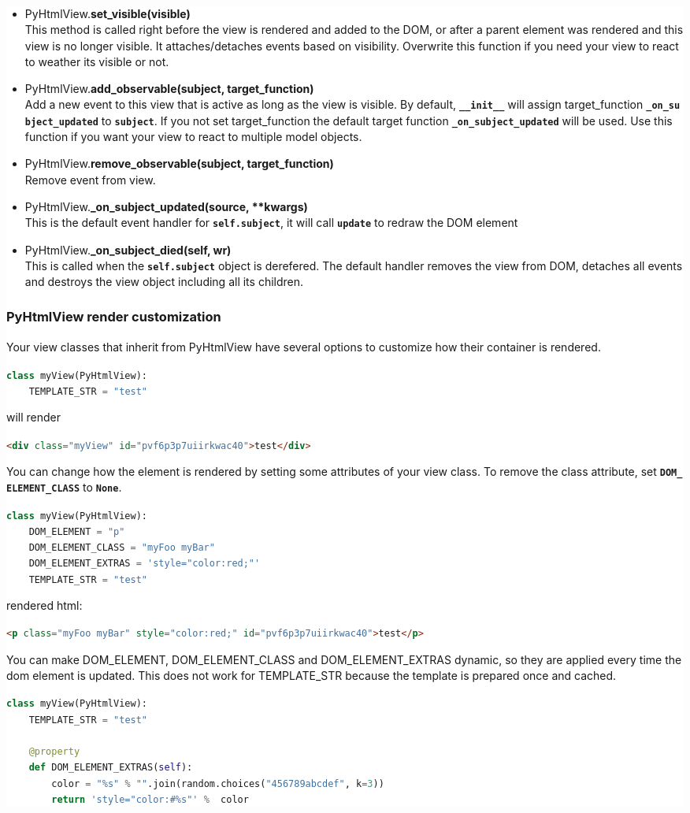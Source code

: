 - PyHtmlView.**set_visible(visible)**  
    This method is called right before the view is rendered and added to the DOM, 
    or after a parent element was rendered and this view is no longer visible.
    It attaches/detaches events based on visibility. Overwrite this function if you need 
    your view to react to weather its visible or not.
    
- PyHtmlView.**add_observable(subject, target_function)**   
    Add a new event to this view that is active as long as the view is visible.
    By default, **`__init__`** will assign target_function **`_on_subject_updated`** to 
    **`subject`**. If you not set target_function the default target function **`_on_subject_updated`** will be used.
    Use this function if you want your view to react to multiple model objects.
    
- PyHtmlView.**remove_observable(subject, target_function)**  
    Remove event from view.
    
- PyHtmlView.**_on_subject_updated(source, \*\*kwargs)**  
   This is the default event handler for **`self.subject`**, it will call **`update`** to redraw the DOM element

- PyHtmlView.**_on_subject_died(self, wr)**   
  This is called when the  **`self.subject`** object is derefered. The default handler removes the 
  view from DOM, detaches all events and destroys the view object including all its children.
  


### PyHtmlView render customization

Your view classes that inherit from PyHtmlView have several options to customize how their 
container is rendered.

```python
class myView(PyHtmlView):
    TEMPLATE_STR = "test"
```
will render 
```html
<div class="myView" id="pvf6p3p7uiirkwac40">test</div>
```
You can change how the element is rendered by setting some attributes of your view class.
To remove the class attribute, set **`DOM_ELEMENT_CLASS`**  to **`None`**.

```python
class myView(PyHtmlView):
    DOM_ELEMENT = "p"
    DOM_ELEMENT_CLASS = "myFoo myBar"
    DOM_ELEMENT_EXTRAS = 'style="color:red;"'
    TEMPLATE_STR = "test"
```
rendered html:
```html
<p class="myFoo myBar" style="color:red;" id="pvf6p3p7uiirkwac40">test</p>
```

You can make DOM_ELEMENT, DOM_ELEMENT_CLASS and DOM_ELEMENT_EXTRAS dynamic, so they are applied every time the dom element is updated.
This does not work for TEMPLATE_STR because the template is prepared once and cached.
```python
class myView(PyHtmlView):
    TEMPLATE_STR = "test"

    @property
    def DOM_ELEMENT_EXTRAS(self):
        color = "%s" % "".join(random.choices("456789abcdef", k=3))
        return 'style="color:#%s"' %  color
```
